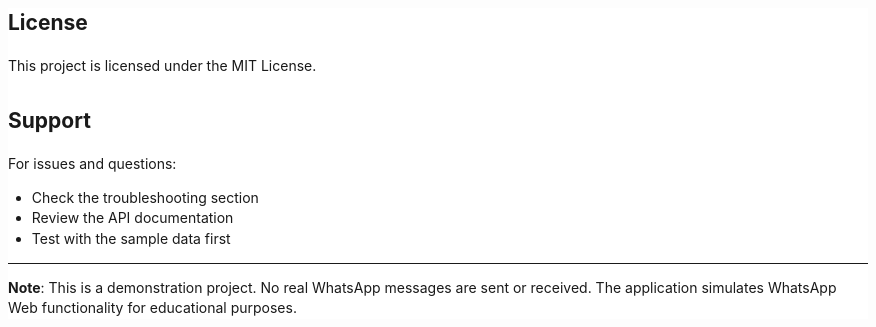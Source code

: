 ## License

This project is licensed under the MIT License.

## Support

For issues and questions:
- Check the troubleshooting section
- Review the API documentation
- Test with the sample data first

---

**Note**: This is a demonstration project. No real WhatsApp messages are sent or received. The application simulates WhatsApp Web functionality for educational purposes.
